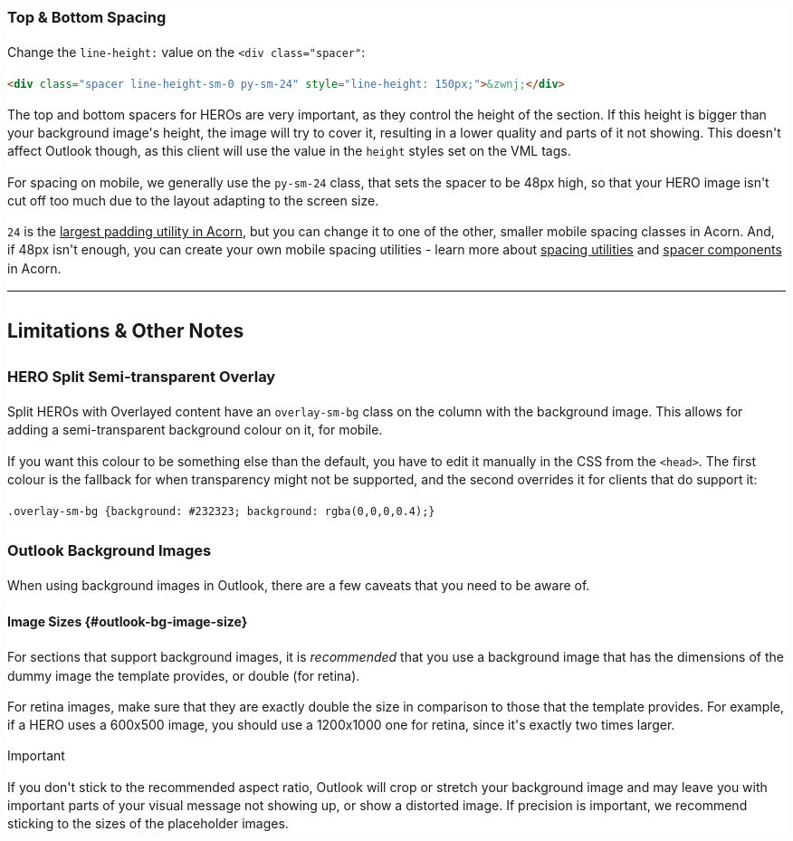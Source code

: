 ### Top & Bottom Spacing

Change the `line-height:` value on the `<div class="spacer"`: 

```html
<div class="spacer line-height-sm-0 py-sm-24" style="line-height: 150px;">&zwnj;</div>
```

The top and bottom spacers for HEROs are very important, as they control the height of the section. If this height is bigger than your background image's height, the image will try to cover it, resulting in a lower quality and parts of it not showing. This doesn't affect Outlook though, as this client will use the value in the `height` styles set on the VML tags.

For spacing on mobile, we generally use the `py-sm-24` class, that sets the spacer to be 48px high, so that your HERO image isn't cut off too much due to the layout adapting to the screen size. 

`24` is the [largest padding utility in Acorn](https://github.com/ThemeMountain/acorn/blob/master/layouts/boilerplate.html#L129), but you can change it to one of the other, smaller mobile spacing classes in Acorn. And, if 48px isn't enough, you can create your own mobile spacing utilities - learn more about [spacing utilities](https://thememountain.github.io/documentation/acorn/utilities/spacing.html) and [spacer components](https://thememountain.github.io/documentation/acorn/components/spacer.html) in Acorn.

---

## Limitations & Other Notes

### HERO Split Semi-transparent Overlay

Split HEROs with Overlayed content have an `overlay-sm-bg` class on the column with the background image. This allows for adding a semi-transparent background colour on it, for mobile. 

If you want this colour to be something else than the default, you have to edit it manually in the CSS from the `<head>`. The first colour is the fallback for when transparency might not be supported, and the second overrides it for clients that do support it:

```html
.overlay-sm-bg {background: #232323; background: rgba(0,0,0,0.4);}
```

### Outlook Background Images

When using background images in Outlook, there are a few caveats that you need to be aware of.

#### Image Sizes {#outlook-bg-image-size}

For sections that support background images, it is *recommended* that you use a background image that has the dimensions of the dummy image the template provides, or double (for retina).

For retina images, make sure that they are exactly double the size in comparison to those that the template provides. For example, if a HERO uses a 600x500 image, you should use a 1200x1000 one for retina, since it's exactly two times larger.

<div class="bg-orange-lightest border-l-4 border-orange p-4 mb-4" role="alert">
  <p class="font-sans font-bold m-0 text-md text-orange-dark">Important</p>
  <p class="m-0 text-md text-orange-dark">If you don't stick to the recommended aspect ratio, Outlook will crop or stretch your background image and may leave you with important parts of your visual message not showing up, or show a distorted image. If precision is important, we recommend sticking to the sizes of the placeholder images.</p>
</div>
